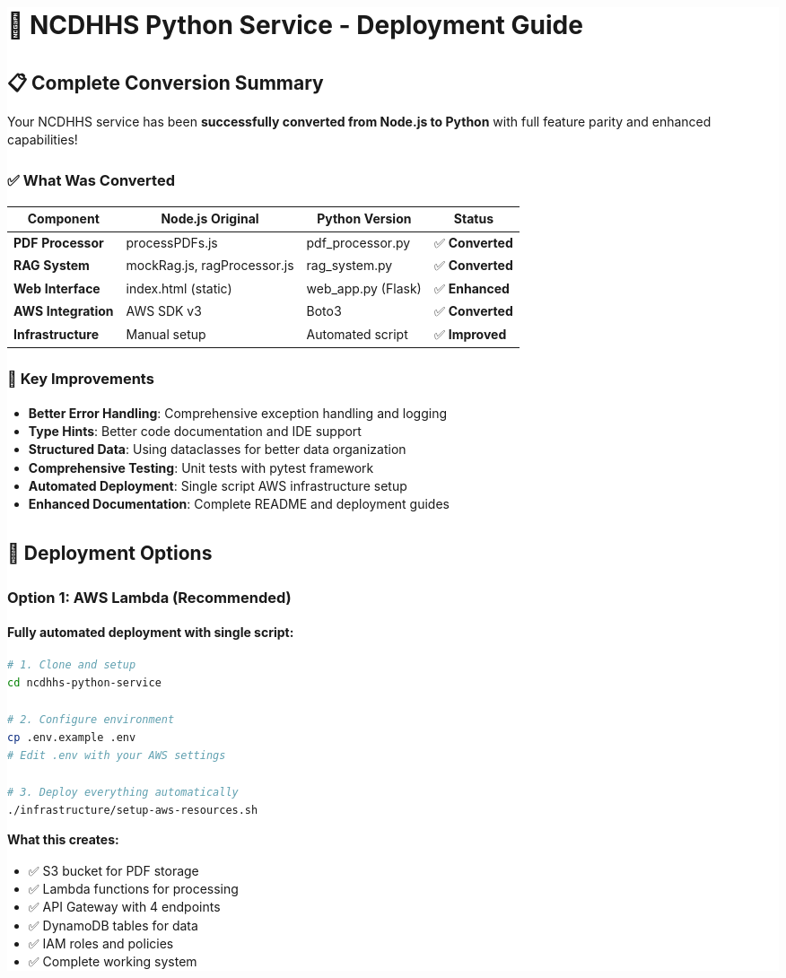 # 🚀 NCDHHS Python Service - Deployment Guide

## 📋 **Complete Conversion Summary**

Your NCDHHS service has been **successfully converted from Node.js to Python** with full feature parity and enhanced capabilities!

### ✅ **What Was Converted**

| Component | Node.js Original | Python Version | Status |
|-----------|-----------------|----------------|---------|
| **PDF Processor** | processPDFs.js | pdf_processor.py | ✅ **Converted** |
| **RAG System** | mockRag.js, ragProcessor.js | rag_system.py | ✅ **Converted** |
| **Web Interface** | index.html (static) | web_app.py (Flask) | ✅ **Enhanced** |
| **AWS Integration** | AWS SDK v3 | Boto3 | ✅ **Converted** |
| **Infrastructure** | Manual setup | Automated script | ✅ **Improved** |

### 🎯 **Key Improvements**

- **Better Error Handling**: Comprehensive exception handling and logging
- **Type Hints**: Better code documentation and IDE support
- **Structured Data**: Using dataclasses for better data organization
- **Comprehensive Testing**: Unit tests with pytest framework
- **Automated Deployment**: Single script AWS infrastructure setup
- **Enhanced Documentation**: Complete README and deployment guides

## 🚀 **Deployment Options**

### **Option 1: AWS Lambda (Recommended)**

**Fully automated deployment with single script:**

```bash
# 1. Clone and setup
cd ncdhhs-python-service

# 2. Configure environment
cp .env.example .env
# Edit .env with your AWS settings

# 3. Deploy everything automatically
./infrastructure/setup-aws-resources.sh
```

**What this creates:**
- ✅ S3 bucket for PDF storage
- ✅ Lambda functions for processing
- ✅ API Gateway with 4 endpoints
- ✅ DynamoDB tables for data
- ✅ IAM roles and policies
- ✅ Complete working system
